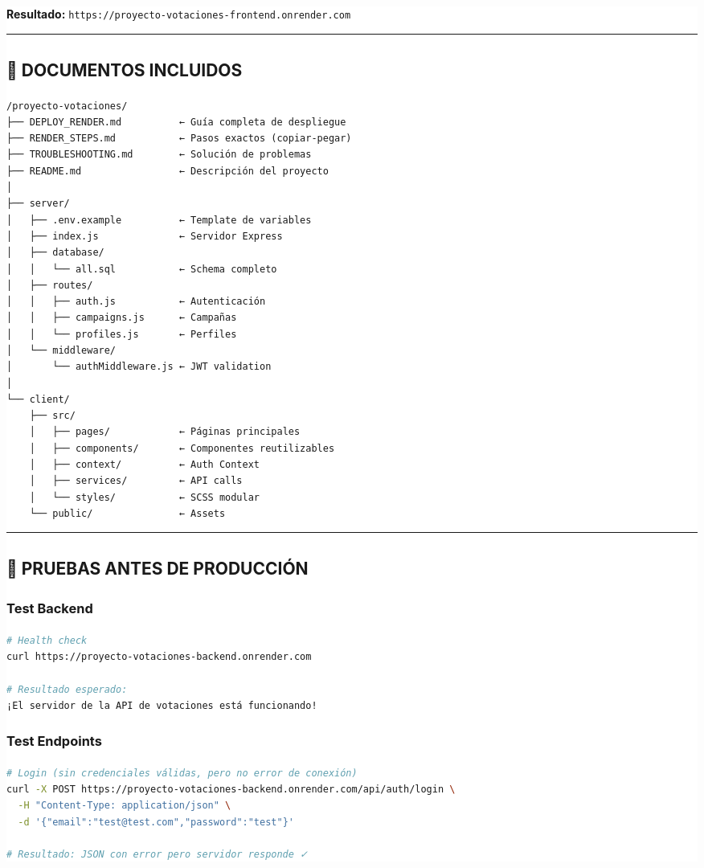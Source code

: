 **Resultado:** `https://proyecto-votaciones-frontend.onrender.com`

---

## 📝 DOCUMENTOS INCLUIDOS

```
/proyecto-votaciones/
├── DEPLOY_RENDER.md          ← Guía completa de despliegue
├── RENDER_STEPS.md           ← Pasos exactos (copiar-pegar)
├── TROUBLESHOOTING.md        ← Solución de problemas
├── README.md                 ← Descripción del proyecto
│
├── server/
│   ├── .env.example          ← Template de variables
│   ├── index.js              ← Servidor Express
│   ├── database/
│   │   └── all.sql           ← Schema completo
│   ├── routes/
│   │   ├── auth.js           ← Autenticación
│   │   ├── campaigns.js      ← Campañas
│   │   └── profiles.js       ← Perfiles
│   └── middleware/
│       └── authMiddleware.js ← JWT validation
│
└── client/
    ├── src/
    │   ├── pages/            ← Páginas principales
    │   ├── components/       ← Componentes reutilizables
    │   ├── context/          ← Auth Context
    │   ├── services/         ← API calls
    │   └── styles/           ← SCSS modular
    └── public/               ← Assets
```

---

## 🧪 PRUEBAS ANTES DE PRODUCCIÓN

### Test Backend
```bash
# Health check
curl https://proyecto-votaciones-backend.onrender.com

# Resultado esperado:
¡El servidor de la API de votaciones está funcionando!
```

### Test Endpoints
```bash
# Login (sin credenciales válidas, pero no error de conexión)
curl -X POST https://proyecto-votaciones-backend.onrender.com/api/auth/login \
  -H "Content-Type: application/json" \
  -d '{"email":"test@test.com","password":"test"}'

# Resultado: JSON con error pero servidor responde ✓
```
